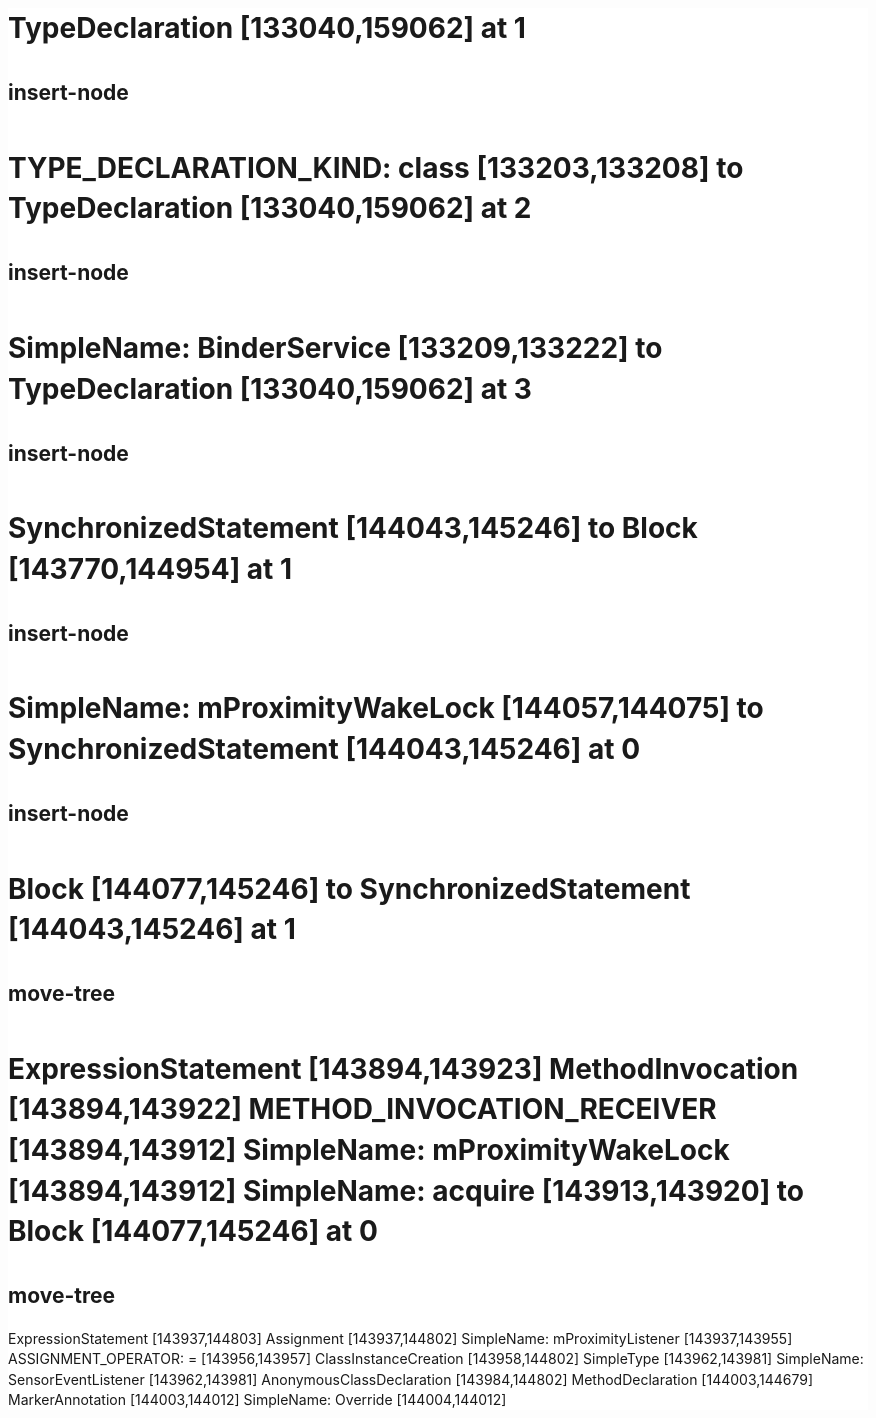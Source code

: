 TypeDeclaration [133040,159062]
at 1
===
insert-node
---
TYPE_DECLARATION_KIND: class [133203,133208]
to
TypeDeclaration [133040,159062]
at 2
===
insert-node
---
SimpleName: BinderService [133209,133222]
to
TypeDeclaration [133040,159062]
at 3
===
insert-node
---
SynchronizedStatement [144043,145246]
to
Block [143770,144954]
at 1
===
insert-node
---
SimpleName: mProximityWakeLock [144057,144075]
to
SynchronizedStatement [144043,145246]
at 0
===
insert-node
---
Block [144077,145246]
to
SynchronizedStatement [144043,145246]
at 1
===
move-tree
---
ExpressionStatement [143894,143923]
    MethodInvocation [143894,143922]
        METHOD_INVOCATION_RECEIVER [143894,143912]
            SimpleName: mProximityWakeLock [143894,143912]
        SimpleName: acquire [143913,143920]
to
Block [144077,145246]
at 0
===
move-tree
---
ExpressionStatement [143937,144803]
    Assignment [143937,144802]
        SimpleName: mProximityListener [143937,143955]
        ASSIGNMENT_OPERATOR: = [143956,143957]
        ClassInstanceCreation [143958,144802]
            SimpleType [143962,143981]
                SimpleName: SensorEventListener [143962,143981]
            AnonymousClassDeclaration [143984,144802]
                MethodDeclaration [144003,144679]
                    MarkerAnnotation [144003,144012]
                        SimpleName: Override [144004,144012]